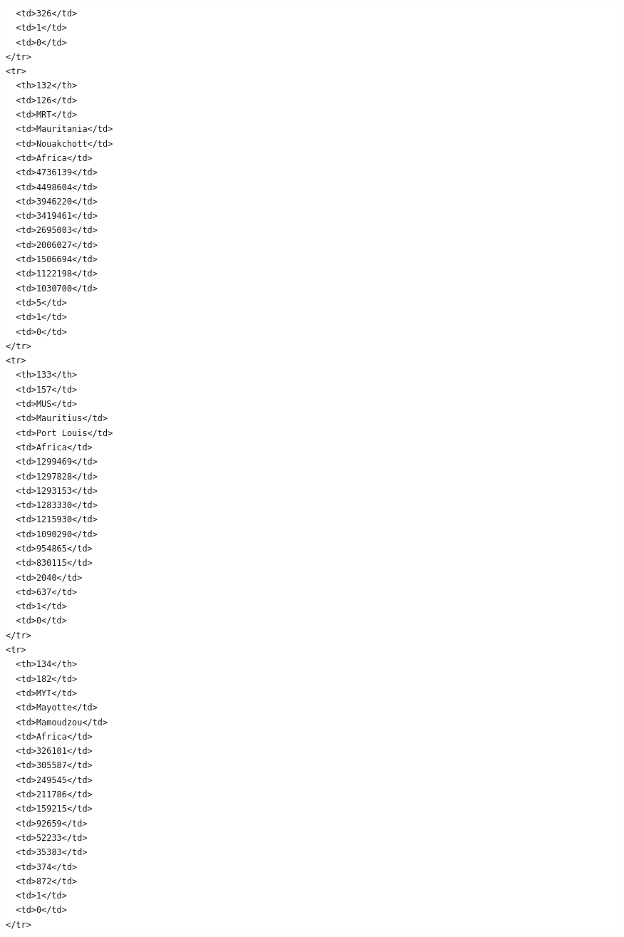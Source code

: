       <td>326</td>
      <td>1</td>
      <td>0</td>
    </tr>
    <tr>
      <th>132</th>
      <td>126</td>
      <td>MRT</td>
      <td>Mauritania</td>
      <td>Nouakchott</td>
      <td>Africa</td>
      <td>4736139</td>
      <td>4498604</td>
      <td>3946220</td>
      <td>3419461</td>
      <td>2695003</td>
      <td>2006027</td>
      <td>1506694</td>
      <td>1122198</td>
      <td>1030700</td>
      <td>5</td>
      <td>1</td>
      <td>0</td>
    </tr>
    <tr>
      <th>133</th>
      <td>157</td>
      <td>MUS</td>
      <td>Mauritius</td>
      <td>Port Louis</td>
      <td>Africa</td>
      <td>1299469</td>
      <td>1297828</td>
      <td>1293153</td>
      <td>1283330</td>
      <td>1215930</td>
      <td>1090290</td>
      <td>954865</td>
      <td>830115</td>
      <td>2040</td>
      <td>637</td>
      <td>1</td>
      <td>0</td>
    </tr>
    <tr>
      <th>134</th>
      <td>182</td>
      <td>MYT</td>
      <td>Mayotte</td>
      <td>Mamoudzou</td>
      <td>Africa</td>
      <td>326101</td>
      <td>305587</td>
      <td>249545</td>
      <td>211786</td>
      <td>159215</td>
      <td>92659</td>
      <td>52233</td>
      <td>35383</td>
      <td>374</td>
      <td>872</td>
      <td>1</td>
      <td>0</td>
    </tr>